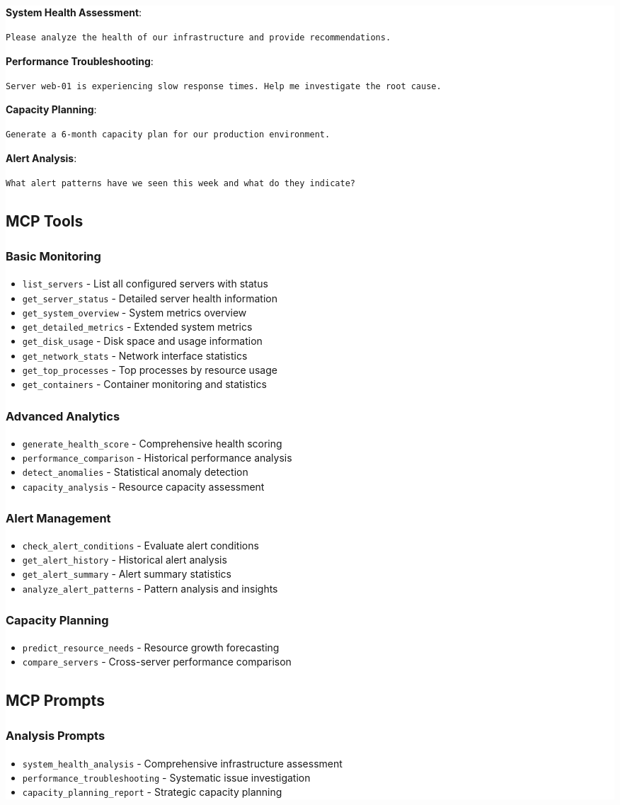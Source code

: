 **System Health Assessment**:
```
Please analyze the health of our infrastructure and provide recommendations.
```

**Performance Troubleshooting**:
```
Server web-01 is experiencing slow response times. Help me investigate the root cause.
```

**Capacity Planning**:
```
Generate a 6-month capacity plan for our production environment.
```

**Alert Analysis**:
```
What alert patterns have we seen this week and what do they indicate?
```

## MCP Tools

### Basic Monitoring
- `list_servers` - List all configured servers with status
- `get_server_status` - Detailed server health information
- `get_system_overview` - System metrics overview
- `get_detailed_metrics` - Extended system metrics
- `get_disk_usage` - Disk space and usage information
- `get_network_stats` - Network interface statistics
- `get_top_processes` - Top processes by resource usage
- `get_containers` - Container monitoring and statistics

### Advanced Analytics
- `generate_health_score` - Comprehensive health scoring
- `performance_comparison` - Historical performance analysis
- `detect_anomalies` - Statistical anomaly detection
- `capacity_analysis` - Resource capacity assessment

### Alert Management
- `check_alert_conditions` - Evaluate alert conditions
- `get_alert_history` - Historical alert analysis
- `get_alert_summary` - Alert summary statistics
- `analyze_alert_patterns` - Pattern analysis and insights

### Capacity Planning
- `predict_resource_needs` - Resource growth forecasting
- `compare_servers` - Cross-server performance comparison

## MCP Prompts

### Analysis Prompts
- `system_health_analysis` - Comprehensive infrastructure assessment
- `performance_troubleshooting` - Systematic issue investigation
- `capacity_planning_report` - Strategic capacity planning
